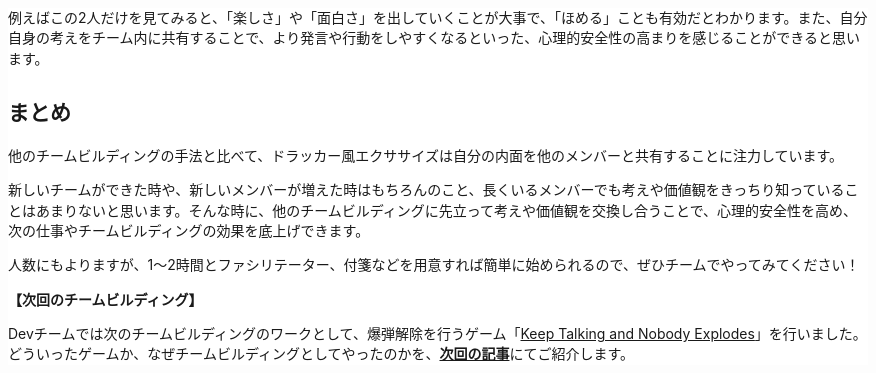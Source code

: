 例えばこの2人だけを見てみると、「楽しさ」や「面白さ」を出していくことが大事で、「ほめる」ことも有効だとわかります。また、自分自身の考えをチーム内に共有することで、より発言や行動をしやすくなるといった、心理的安全性の高まりを感じることができると思います。

## まとめ

他のチームビルディングの手法と比べて、ドラッカー風エクササイズは自分の内面を他のメンバーと共有することに注力しています。

新しいチームができた時や、新しいメンバーが増えた時はもちろんのこと、長くいるメンバーでも考えや価値観をきっちり知っていることはあまりないと思います。そんな時に、他のチームビルディングに先立って考えや価値観を交換し合うことで、心理的安全性を高め、次の仕事やチームビルディングの効果を底上げできます。

人数にもよりますが、1〜2時間とファシリテーター、付箋などを用意すれば簡単に始められるので、ぜひチームでやってみてください！

**【次回のチームビルディング】**

Devチームでは次のチームビルディングのワークとして、爆弾解除を行うゲーム「[Keep Talking and Nobody Explodes](http://www.keeptalkinggame.com/)」を行いました。どういったゲームか、なぜチームビルディングとしてやったのかを、[**次回の記事**](https://service.plan-b.co.jp/blog/tech/13742/)にてご紹介します。